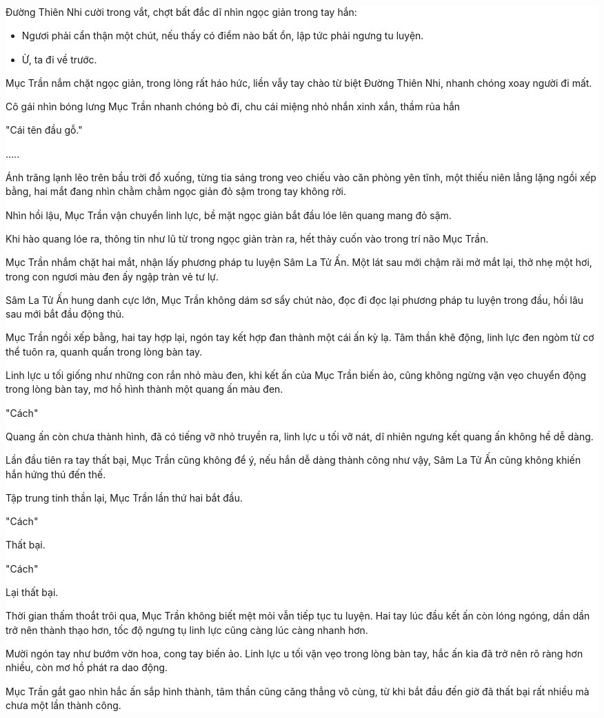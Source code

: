 Đường Thiên Nhi cười trong vắt, chợt bất đắc dĩ nhìn ngọc giản trong tay hắn:

- Ngươi phải cẩn thận một chút, nếu thấy có điểm nào bất ổn, lập tức phải ngưng tu luyện.

- Ừ, ta đi về trước.

Mục Trần nắm chặt ngọc giản, trong lòng rất háo hức, liền vẫy tay chào từ biệt Đường Thiên Nhi, nhanh chóng xoay người đi mất.

Cô gái nhìn bóng lưng Mục Trần nhanh chóng bỏ đi, chu cái miệng nhỏ nhắn xinh xắn, thầm rủa hắn

"Cái tên đầu gỗ."

.....

Ánh trăng lạnh lẽo trên bầu trời đổ xuống, từng tia sáng trong veo chiếu vào căn phòng yên tĩnh, một thiếu niên lẳng lặng ngồi xếp bằng, hai mắt đang nhìn chằm chằm ngọc giản đỏ sậm trong tay không rời.

Nhìn hồi lậu, Mục Trần vận chuyển linh lực, bề mặt ngọc giản bắt đầu lóe lên quang mang đỏ sậm.

Khi hào quang lóe ra, thông tin như lũ từ trong ngọc giản tràn ra, hết thảy cuốn vào trong trí não Mục Trần.

Mục Trần nhắm chặt hai mắt, nhận lấy phương pháp tu luyện Sâm La Tử Ấn. Một lát sau mới chậm rãi mở mắt lại, thở nhẹ một hơi, trong con ngươi màu đen ấy ngập tràn vẻ tư lự.

Sâm La Tử Ấn hung danh cực lớn, Mục Trần không dám sơ sẩy chút nào, đọc đi đọc lại phương pháp tu luyện trong đầu, hồi lâu sau mới bắt đầu động thủ.

Mục Trần ngồi xếp bằng, hai tay hợp lại, ngón tay kết hợp đan thành một cái ấn kỳ lạ. Tâm thần khẽ động, linh lực đen ngòm từ cơ thể tuôn ra, quanh quẩn trong lòng bàn tay.

Linh lực u tối giống như những con rắn nhỏ màu đen, khi kết ấn của Mục Trần biến ảo, cũng không ngừng vặn vẹo chuyển động trong lòng bàn tay, mơ hồ hình thành một quang ấn màu đen.

"Cách"

Quang ấn còn chưa thành hình, đã có tiếng vỡ nhỏ truyền ra, linh lực u tối vỡ nát, dĩ nhiên ngưng kết quang ấn không hề dễ dàng.

Lần đầu tiên ra tay thất bại, Mục Trần cũng không để ý, nếu hắn dễ dàng thành công như vậy, Sâm La Tử Ấn cũng không khiến hắn hứng thú đến thế.

Tập trung tinh thần lại, Mục Trần lần thứ hai bắt đầu.

"Cách"

Thất bại.

"Cách"

Lại thất bại.

Thời gian thấm thoắt trôi qua, Mục Trần không biết mệt mỏi vẫn tiếp tục tu luyện. Hai tay lúc đầu kết ấn còn lóng ngóng, dần dần trở nên thành thạo hơn, tốc độ ngưng tụ linh lực cũng càng lúc càng nhanh hơn.

Mười ngón tay như bướm vờn hoa, cong tay biến ảo. Linh lực u tối vặn vẹo trong lòng bàn tay, hắc ấn kia đã trở nên rõ ràng hơn nhiều, còn mơ hồ phát ra dao động.

Mục Trần gắt gao nhìn hắc ấn sắp hình thành, tâm thần cũng căng thẳng vô cùng, từ khi bắt đầu đến giờ đã thất bại rất nhiều mà chưa một lần thành công.

